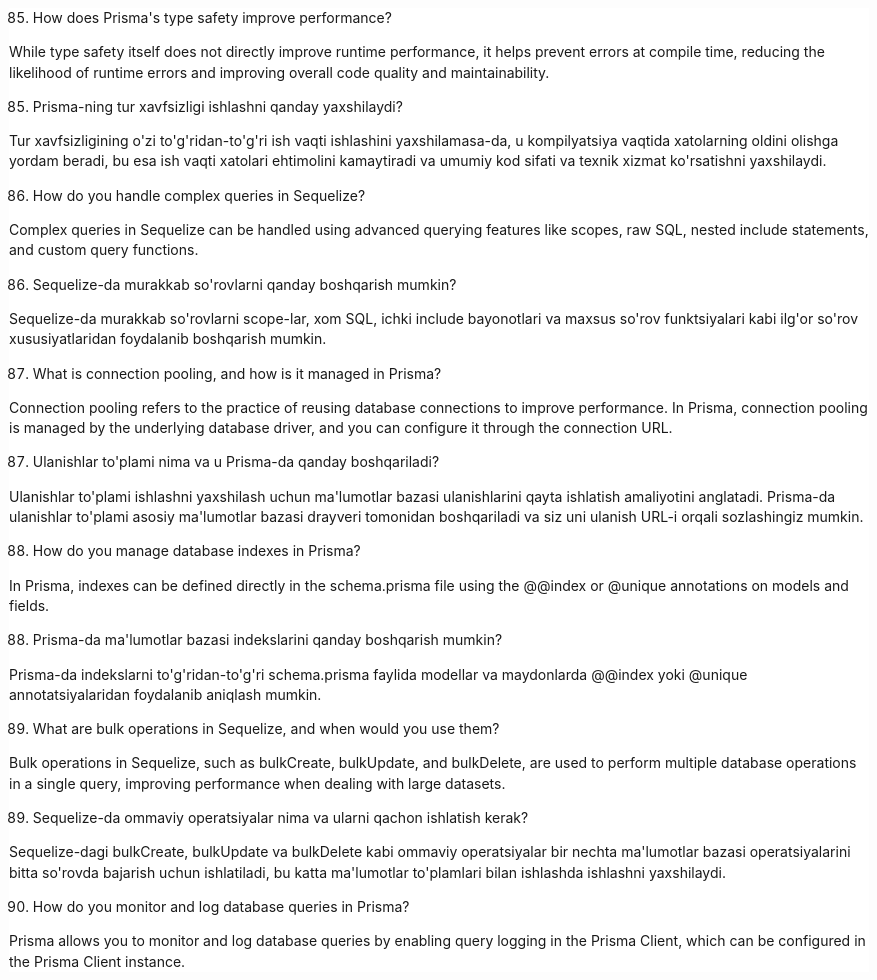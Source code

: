 85. How does Prisma's type safety improve performance?

While type safety itself does not directly improve runtime performance, it helps prevent errors at compile time, reducing the likelihood of runtime errors and improving overall code quality and maintainability.

85. Prisma-ning tur xavfsizligi ishlashni qanday yaxshilaydi?

Tur xavfsizligining o'zi to'g'ridan-to'g'ri ish vaqti ishlashini yaxshilamasa-da, u kompilyatsiya vaqtida xatolarning oldini olishga yordam beradi, bu esa ish vaqti xatolari ehtimolini kamaytiradi va umumiy kod sifati va texnik xizmat ko'rsatishni yaxshilaydi.

86. How do you handle complex queries in Sequelize?

Complex queries in Sequelize can be handled using advanced querying features like scopes, raw SQL, nested include statements, and custom query functions.

86. Sequelize-da murakkab so'rovlarni qanday boshqarish mumkin?

Sequelize-da murakkab so'rovlarni scope-lar, xom SQL, ichki include bayonotlari va maxsus so'rov funktsiyalari kabi ilg'or so'rov xususiyatlaridan foydalanib boshqarish mumkin.

87. What is connection pooling, and how is it managed in Prisma?

Connection pooling refers to the practice of reusing database connections to improve performance. In Prisma, connection pooling is managed by the underlying database driver, and you can configure it through the connection URL.

87. Ulanishlar to'plami nima va u Prisma-da qanday boshqariladi?

Ulanishlar to'plami ishlashni yaxshilash uchun ma'lumotlar bazasi ulanishlarini qayta ishlatish amaliyotini anglatadi. Prisma-da ulanishlar to'plami asosiy ma'lumotlar bazasi drayveri tomonidan boshqariladi va siz uni ulanish URL-i orqali sozlashingiz mumkin.

88. How do you manage database indexes in Prisma?

In Prisma, indexes can be defined directly in the schema.prisma file using the @@index or @unique annotations on models and fields.

88. Prisma-da ma'lumotlar bazasi indekslarini qanday boshqarish mumkin?

Prisma-da indekslarni to'g'ridan-to'g'ri schema.prisma faylida modellar va maydonlarda @@index yoki @unique annotatsiyalaridan foydalanib aniqlash mumkin.

89. What are bulk operations in Sequelize, and when would you use them?

Bulk operations in Sequelize, such as bulkCreate, bulkUpdate, and bulkDelete, are used to perform multiple database operations in a single query, improving performance when dealing with large datasets.

89. Sequelize-da ommaviy operatsiyalar nima va ularni qachon ishlatish kerak?

Sequelize-dagi bulkCreate, bulkUpdate va bulkDelete kabi ommaviy operatsiyalar bir nechta ma'lumotlar bazasi operatsiyalarini bitta so'rovda bajarish uchun ishlatiladi, bu katta ma'lumotlar to'plamlari bilan ishlashda ishlashni yaxshilaydi.

90. How do you monitor and log database queries in Prisma?

Prisma allows you to monitor and log database queries by enabling query logging in the Prisma Client, which can be configured in the Prisma Client instance.
